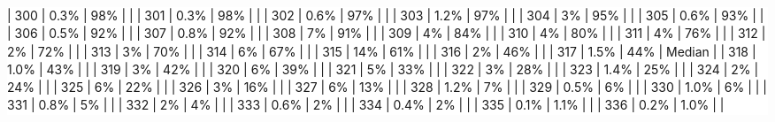 | 300 | 0.3% | 98% |  |
| 301 | 0.3% | 98% |  |
| 302 | 0.6% | 97% |  |
| 303 | 1.2% | 97% |  |
| 304 | 3% | 95% |  |
| 305 | 0.6% | 93% |  |
| 306 | 0.5% | 92% |  |
| 307 | 0.8% | 92% |  |
| 308 | 7% | 91% |  |
| 309 | 4% | 84% |  |
| 310 | 4% | 80% |  |
| 311 | 4% | 76% |  |
| 312 | 2% | 72% |  |
| 313 | 3% | 70% |  |
| 314 | 6% | 67% |  |
| 315 | 14% | 61% |  |
| 316 | 2% | 46% |  |
| 317 | 1.5% | 44% | Median |
| 318 | 1.0% | 43% |  |
| 319 | 3% | 42% |  |
| 320 | 6% | 39% |  |
| 321 | 5% | 33% |  |
| 322 | 3% | 28% |  |
| 323 | 1.4% | 25% |  |
| 324 | 2% | 24% |  |
| 325 | 6% | 22% |  |
| 326 | 3% | 16% |  |
| 327 | 6% | 13% |  |
| 328 | 1.2% | 7% |  |
| 329 | 0.5% | 6% |  |
| 330 | 1.0% | 6% |  |
| 331 | 0.8% | 5% |  |
| 332 | 2% | 4% |  |
| 333 | 0.6% | 2% |  |
| 334 | 0.4% | 2% |  |
| 335 | 0.1% | 1.1% |  |
| 336 | 0.2% | 1.0% |  |